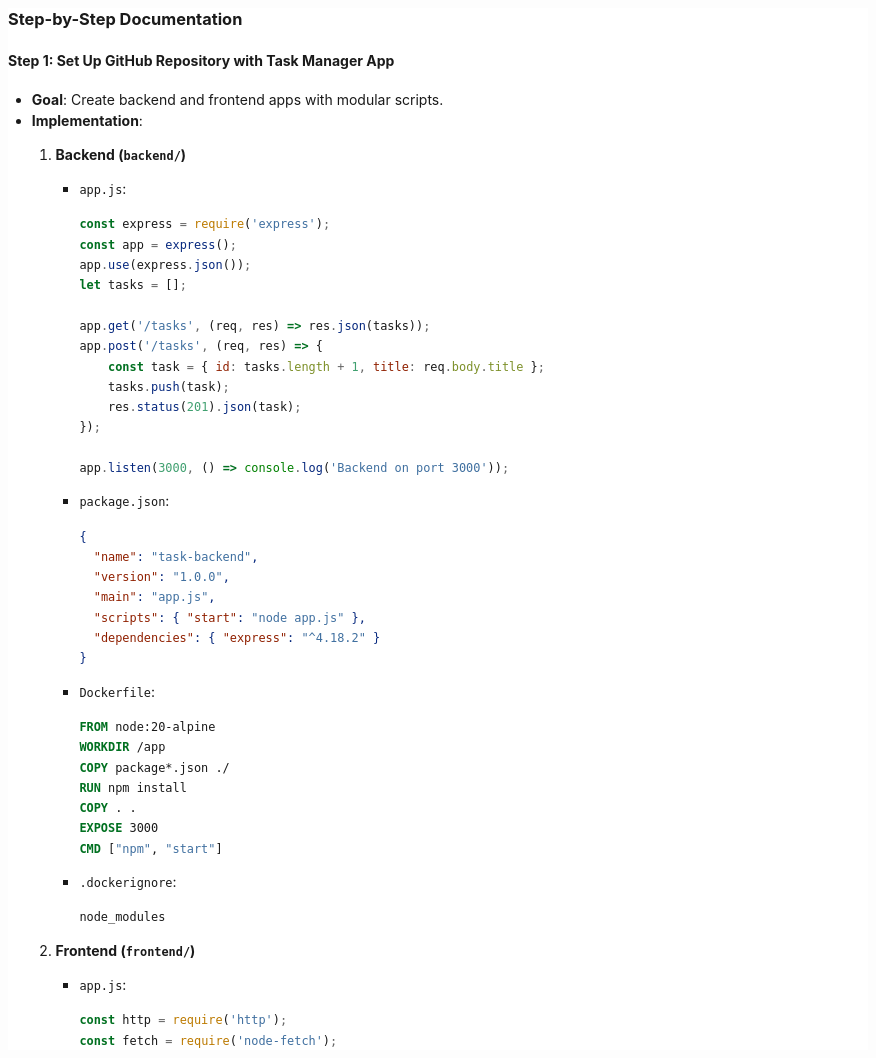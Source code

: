 
### Step-by-Step Documentation

#### Step 1: Set Up GitHub Repository with Task Manager App
- **Goal**: Create backend and frontend apps with modular scripts.
- **Implementation**:
  1. **Backend (`backend/`)**
     - `app.js`:
       ```javascript
       const express = require('express');
       const app = express();
       app.use(express.json());
       let tasks = [];

       app.get('/tasks', (req, res) => res.json(tasks));
       app.post('/tasks', (req, res) => {
           const task = { id: tasks.length + 1, title: req.body.title };
           tasks.push(task);
           res.status(201).json(task);
       });

       app.listen(3000, () => console.log('Backend on port 3000'));
       ```
     - `package.json`:
       ```json
       {
         "name": "task-backend",
         "version": "1.0.0",
         "main": "app.js",
         "scripts": { "start": "node app.js" },
         "dependencies": { "express": "^4.18.2" }
       }
       ```
     - `Dockerfile`:
       ```dockerfile
       FROM node:20-alpine
       WORKDIR /app
       COPY package*.json ./
       RUN npm install
       COPY . .
       EXPOSE 3000
       CMD ["npm", "start"]
       ```
     - `.dockerignore`:
       ```
       node_modules
       ```

  2. **Frontend (`frontend/`)**
     - `app.js`:
       ```javascript
       const http = require('http');
       const fetch = require('node-fetch');
